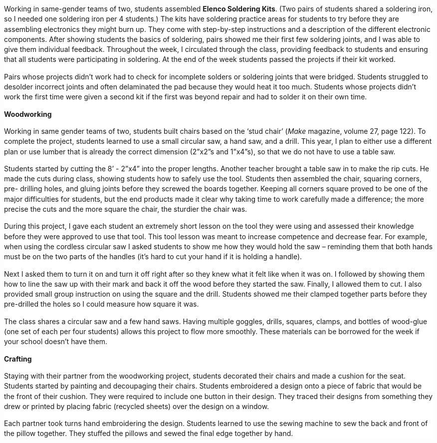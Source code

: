 Working in same-gender teams of two, students assembled **Elenco Soldering Kits**. (Two pairs of students shared a soldering iron, so I needed one soldering iron per 4 students.) The kits have soldering practice areas for students to try before they are assembling electronics they might burn up. They come with step-by-step instructions and a description of the different electronic components. After showing students the basics of soldering, pairs showed me their first few soldering joints, and I was able to give them individual feedback. Throughout the week, I circulated through the class, providing feedback to students and ensuring that all students were participating in soldering. At the end of the week students passed the projects if their kit worked.

Pairs whose projects didn’t work had to check for incomplete solders or soldering joints that were bridged. Students struggled to desolder incorrect joints and often delaminated the pad because they would heat it too much. Students whose projects didn’t work the first time were given a second kit if the first was beyond repair and had to solder it on their own time.

**Woodworking**

Working in same gender teams of two, students built chairs based on the ‘stud chair’ (_Make_ magazine, volume 27, page 122). To complete the project, students learned to use a small circular saw, a hand saw, and a drill. This year, I plan to either use a different plan or use lumber that is already the correct dimension (2”x2”s and 1”x4”s), so that we do not have to use a table saw.

Students started by cutting the 8’ - 2”x4” into the proper lengths. Another teacher brought a table saw in to make the rip cuts. He made the cuts during class, showing students how to safely use the tool. Students then assembled the chair, squaring corners, pre- drilling holes, and gluing joints before they screwed the boards together. Keeping all corners square proved to be one of the major difficulties for students, but the end products made it clear why taking time to work carefully made a difference; the more precise the cuts and the more square the chair, the sturdier the chair was.

During this project, I gave each student an extremely short lesson on the tool they were using and assessed their knowledge before they were approved to use that tool. This tool lesson was meant to increase competence and decrease fear. For example, when using the cordless circular saw I asked students to show me how they would hold the saw – reminding them that both hands must be on the two parts of the handles (it’s hard to cut your hand if it is holding a handle).

Next I asked them to turn it on and turn it off right after so they knew what it felt like when it was on. I followed by showing them how to line the saw up with their mark and back it off the wood before they started the saw. Finally, I allowed them to cut. I also provided small group instruction on using the square and the drill. Students showed me their clamped together parts before they pre-drilled the holes so I could measure how square it was.

The class shares a circular saw and a few hand saws. Having multiple goggles, drills, squares, clamps, and bottles of wood-glue (one set of each per four students) allows this project to flow more smoothly. These materials can be borrowed for the week if your school doesn’t have them.

**Crafting**

Staying with their partner from the woodworking project, students decorated their chairs and made a cushion for the seat. Students started by painting and decoupaging their chairs. Students embroidered a design onto a piece of fabric that would be the front of their cushion. They were required to include one button in their design. They traced their designs from something they drew or printed by placing fabric (recycled sheets) over the design on a window.

Each partner took turns hand embroidering the design. Students learned to use the sewing machine to sew the back and front of the pillow together. They stuffed the pillows and sewed the final edge together by hand.
